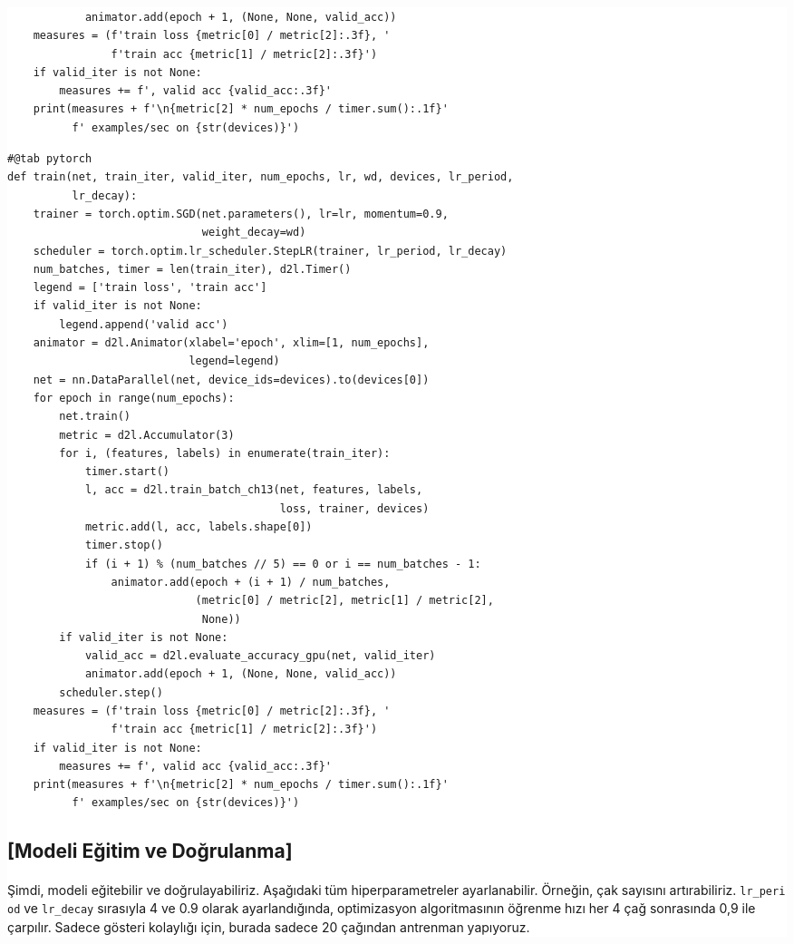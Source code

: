 ```{.python .input}
            animator.add(epoch + 1, (None, None, valid_acc))
    measures = (f'train loss {metric[0] / metric[2]:.3f}, '
                f'train acc {metric[1] / metric[2]:.3f}')
    if valid_iter is not None:
        measures += f', valid acc {valid_acc:.3f}'
    print(measures + f'\n{metric[2] * num_epochs / timer.sum():.1f}'
          f' examples/sec on {str(devices)}')
```

```{.python .input}
#@tab pytorch
def train(net, train_iter, valid_iter, num_epochs, lr, wd, devices, lr_period,
          lr_decay):
    trainer = torch.optim.SGD(net.parameters(), lr=lr, momentum=0.9,
                              weight_decay=wd)
    scheduler = torch.optim.lr_scheduler.StepLR(trainer, lr_period, lr_decay)
    num_batches, timer = len(train_iter), d2l.Timer()
    legend = ['train loss', 'train acc']
    if valid_iter is not None:
        legend.append('valid acc')
    animator = d2l.Animator(xlabel='epoch', xlim=[1, num_epochs],
                            legend=legend)
    net = nn.DataParallel(net, device_ids=devices).to(devices[0])
    for epoch in range(num_epochs):
        net.train()
        metric = d2l.Accumulator(3)
        for i, (features, labels) in enumerate(train_iter):
            timer.start()
            l, acc = d2l.train_batch_ch13(net, features, labels,
                                          loss, trainer, devices)
            metric.add(l, acc, labels.shape[0])
            timer.stop()
            if (i + 1) % (num_batches // 5) == 0 or i == num_batches - 1:
                animator.add(epoch + (i + 1) / num_batches,
                             (metric[0] / metric[2], metric[1] / metric[2],
                              None))
        if valid_iter is not None:
            valid_acc = d2l.evaluate_accuracy_gpu(net, valid_iter)
            animator.add(epoch + 1, (None, None, valid_acc))
        scheduler.step()
    measures = (f'train loss {metric[0] / metric[2]:.3f}, '
                f'train acc {metric[1] / metric[2]:.3f}')
    if valid_iter is not None:
        measures += f', valid acc {valid_acc:.3f}'
    print(measures + f'\n{metric[2] * num_epochs / timer.sum():.1f}'
          f' examples/sec on {str(devices)}')
```

## [**Modeli Eğitim ve Doğrulanma**]

Şimdi, modeli eğitebilir ve doğrulayabiliriz. Aşağıdaki tüm hiperparametreler ayarlanabilir. Örneğin, çak sayısını artırabiliriz. `lr_period` ve `lr_decay` sırasıyla 4 ve 0.9 olarak ayarlandığında, optimizasyon algoritmasının öğrenme hızı her 4 çağ sonrasında 0,9 ile çarpılır. Sadece gösteri kolaylığı için, burada sadece 20 çağından antrenman yapıyoruz.
